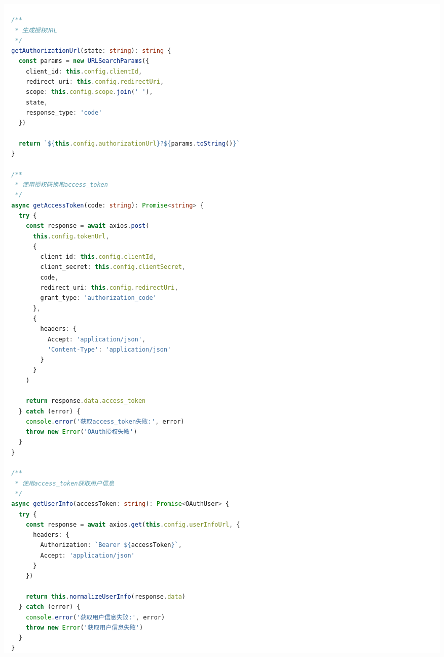 ```typescript

  /**
   * 生成授权URL
   */
  getAuthorizationUrl(state: string): string {
    const params = new URLSearchParams({
      client_id: this.config.clientId,
      redirect_uri: this.config.redirectUri,
      scope: this.config.scope.join(' '),
      state,
      response_type: 'code'
    })

    return `${this.config.authorizationUrl}?${params.toString()}`
  }

  /**
   * 使用授权码换取access_token
   */
  async getAccessToken(code: string): Promise<string> {
    try {
      const response = await axios.post(
        this.config.tokenUrl,
        {
          client_id: this.config.clientId,
          client_secret: this.config.clientSecret,
          code,
          redirect_uri: this.config.redirectUri,
          grant_type: 'authorization_code'
        },
        {
          headers: {
            Accept: 'application/json',
            'Content-Type': 'application/json'
          }
        }
      )

      return response.data.access_token
    } catch (error) {
      console.error('获取access_token失败:', error)
      throw new Error('OAuth授权失败')
    }
  }

  /**
   * 使用access_token获取用户信息
   */
  async getUserInfo(accessToken: string): Promise<OAuthUser> {
    try {
      const response = await axios.get(this.config.userInfoUrl, {
        headers: {
          Authorization: `Bearer ${accessToken}`,
          Accept: 'application/json'
        }
      })

      return this.normalizeUserInfo(response.data)
    } catch (error) {
      console.error('获取用户信息失败:', error)
      throw new Error('获取用户信息失败')
    }
  }
```